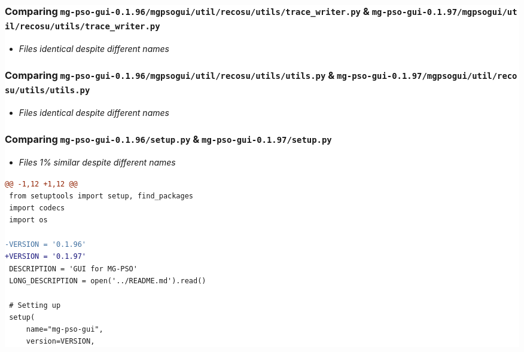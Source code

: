 ### Comparing `mg-pso-gui-0.1.96/mgpsogui/util/recosu/utils/trace_writer.py` & `mg-pso-gui-0.1.97/mgpsogui/util/recosu/utils/trace_writer.py`

 * *Files identical despite different names*

### Comparing `mg-pso-gui-0.1.96/mgpsogui/util/recosu/utils/utils.py` & `mg-pso-gui-0.1.97/mgpsogui/util/recosu/utils/utils.py`

 * *Files identical despite different names*

### Comparing `mg-pso-gui-0.1.96/setup.py` & `mg-pso-gui-0.1.97/setup.py`

 * *Files 1% similar despite different names*

```diff
@@ -1,12 +1,12 @@
 from setuptools import setup, find_packages
 import codecs
 import os
 
-VERSION = '0.1.96'
+VERSION = '0.1.97'
 DESCRIPTION = 'GUI for MG-PSO'
 LONG_DESCRIPTION = open('../README.md').read()
 
 # Setting up
 setup(
     name="mg-pso-gui",
     version=VERSION,
```

